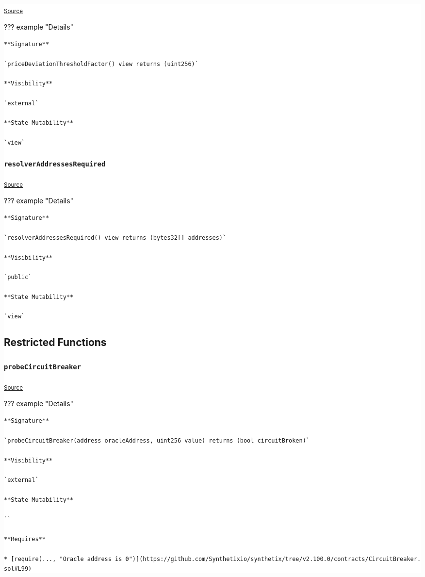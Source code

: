 <sub>[Source](https://github.com/Synthetixio/synthetix/tree/v2.100.0/contracts/CircuitBreaker.sol#L72)</sub>

??? example "Details"

    **Signature**

    `priceDeviationThresholdFactor() view returns (uint256)`

    **Visibility**

    `external`

    **State Mutability**

    `view`

### `resolverAddressesRequired`

<sub>[Source](https://github.com/Synthetixio/synthetix/tree/v2.100.0/contracts/CircuitBreaker.sol#L53)</sub>

??? example "Details"

    **Signature**

    `resolverAddressesRequired() view returns (bytes32[] addresses)`

    **Visibility**

    `public`

    **State Mutability**

    `view`

## Restricted Functions

### `probeCircuitBreaker`

<sub>[Source](https://github.com/Synthetixio/synthetix/tree/v2.100.0/contracts/CircuitBreaker.sol#L98)</sub>

??? example "Details"

    **Signature**

    `probeCircuitBreaker(address oracleAddress, uint256 value) returns (bool circuitBroken)`

    **Visibility**

    `external`

    **State Mutability**

    ``

    **Requires**

    * [require(..., "Oracle address is 0")](https://github.com/Synthetixio/synthetix/tree/v2.100.0/contracts/CircuitBreaker.sol#L99)
